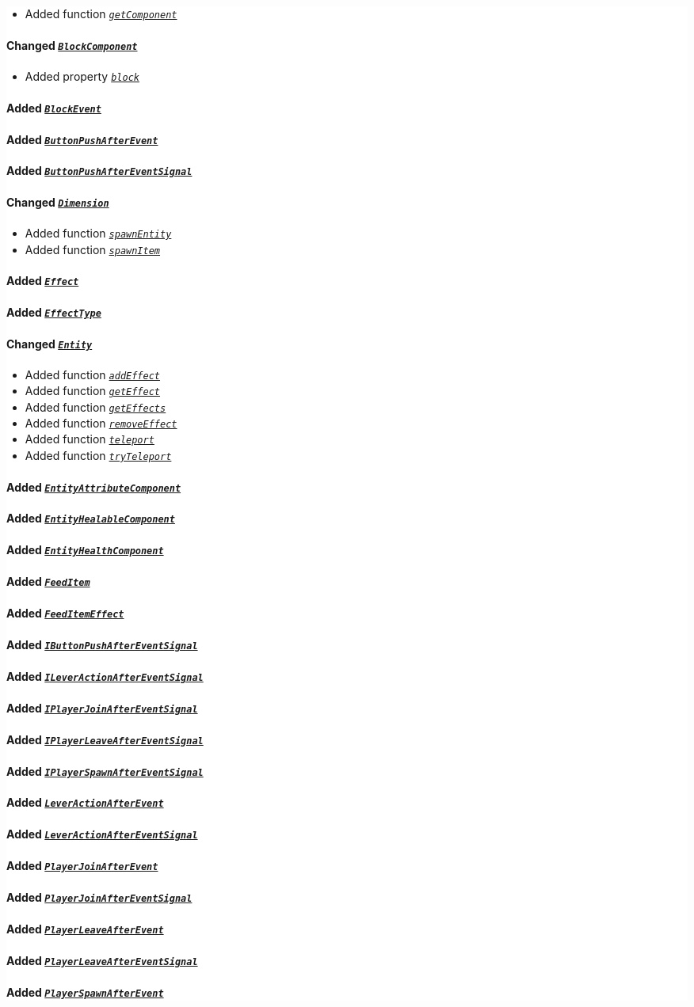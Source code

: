 - Added function *[`getComponent`](Block.md#getcomponent)*
#### Changed *[`BlockComponent`](BlockComponent.md)*
- Added property *[`block`](BlockComponent.md#block)*
#### Added *[`BlockEvent`](BlockEvent.md)*
#### Added *[`ButtonPushAfterEvent`](ButtonPushAfterEvent.md)*
#### Added *[`ButtonPushAfterEventSignal`](ButtonPushAfterEventSignal.md)*
#### Changed *[`Dimension`](Dimension.md)*
- Added function *[`spawnEntity`](Dimension.md#spawnentity)*
- Added function *[`spawnItem`](Dimension.md#spawnitem)*
#### Added *[`Effect`](Effect.md)*
#### Added *[`EffectType`](EffectType.md)*
#### Changed *[`Entity`](Entity.md)*
- Added function *[`addEffect`](Entity.md#addeffect)*
- Added function *[`getEffect`](Entity.md#geteffect)*
- Added function *[`getEffects`](Entity.md#geteffects)*
- Added function *[`removeEffect`](Entity.md#removeeffect)*
- Added function *[`teleport`](Entity.md#teleport)*
- Added function *[`tryTeleport`](Entity.md#tryteleport)*
#### Added *[`EntityAttributeComponent`](EntityAttributeComponent.md)*
#### Added *[`EntityHealableComponent`](EntityHealableComponent.md)*
#### Added *[`EntityHealthComponent`](EntityHealthComponent.md)*
#### Added *[`FeedItem`](FeedItem.md)*
#### Added *[`FeedItemEffect`](FeedItemEffect.md)*
#### Added *[`IButtonPushAfterEventSignal`](IButtonPushAfterEventSignal.md)*
#### Added *[`ILeverActionAfterEventSignal`](ILeverActionAfterEventSignal.md)*
#### Added *[`IPlayerJoinAfterEventSignal`](IPlayerJoinAfterEventSignal.md)*
#### Added *[`IPlayerLeaveAfterEventSignal`](IPlayerLeaveAfterEventSignal.md)*
#### Added *[`IPlayerSpawnAfterEventSignal`](IPlayerSpawnAfterEventSignal.md)*
#### Added *[`LeverActionAfterEvent`](LeverActionAfterEvent.md)*
#### Added *[`LeverActionAfterEventSignal`](LeverActionAfterEventSignal.md)*
#### Added *[`PlayerJoinAfterEvent`](PlayerJoinAfterEvent.md)*
#### Added *[`PlayerJoinAfterEventSignal`](PlayerJoinAfterEventSignal.md)*
#### Added *[`PlayerLeaveAfterEvent`](PlayerLeaveAfterEvent.md)*
#### Added *[`PlayerLeaveAfterEventSignal`](PlayerLeaveAfterEventSignal.md)*
#### Added *[`PlayerSpawnAfterEvent`](PlayerSpawnAfterEvent.md)*